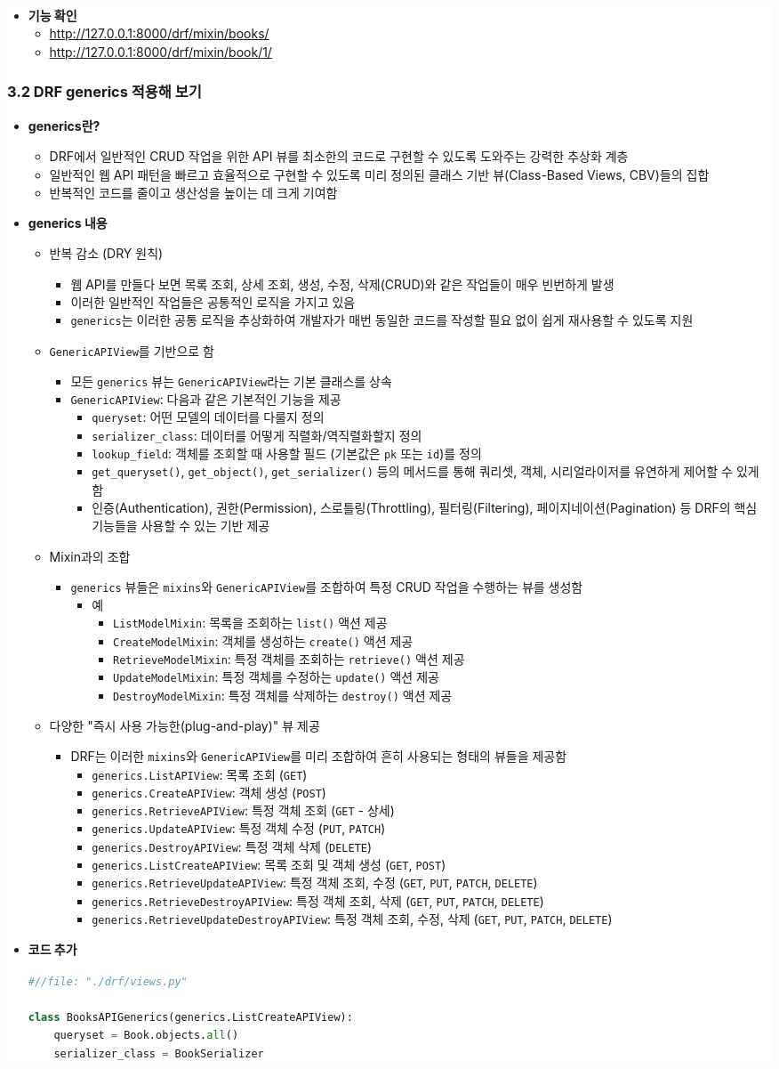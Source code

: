 - **기능 확인**
    - http://127.0.0.1:8000/drf/mixin/books/
    - http://127.0.0.1:8000/drf/mixin/book/1/

### 3.2 DRF generics 적용해 보기

- **generics란?**
    - DRF에서 일반적인 CRUD 작업을 위한 API 뷰를 최소한의 코드로 구현할 수 있도록 도와주는 강력한 추상화 계층
    - 일반적인 웹 API 패턴을 빠르고 효율적으로 구현할 수 있도록 미리 정의된 클래스 기반 뷰(Class-Based Views, CBV)들의 집합
    - 반복적인 코드를 줄이고 생산성을 높이는 데 크게 기여함

- **generics 내용**
    - 반복 감소 (DRY 원칙)
        - 웹 API를 만들다 보면 목록 조회, 상세 조회, 생성, 수정, 삭제(CRUD)와 같은 작업들이 매우 빈번하게 발생
        - 이러한 일반적인 작업들은 공통적인 로직을 가지고 있음
        - `generics`는 이러한 공통 로직을 추상화하여 개발자가 매번 동일한 코드를 작성할 필요 없이 쉽게 재사용할 수 있도록 지원

    - `GenericAPIView`를 기반으로 함
        - 모든 `generics` 뷰는 `GenericAPIView`라는 기본 클래스를 상속
        - `GenericAPIView`: 다음과 같은 기본적인 기능을 제공
            - `queryset`: 어떤 모델의 데이터를 다룰지 정의
            - `serializer_class`: 데이터를 어떻게 직렬화/역직렬화할지 정의
            - `lookup_field`: 객체를 조회할 때 사용할 필드 (기본값은 `pk` 또는 `id`)를 정의
            - `get_queryset()`, `get_object()`, `get_serializer()` 등의 메서드를 통해 쿼리셋, 객체, 시리얼라이저를 유연하게 제어할 수 있게 함
            - 인증(Authentication), 권한(Permission), 스로틀링(Throttling), 필터링(Filtering), 페이지네이션(Pagination) 등 DRF의 핵심 기능들을 사용할 수 있는 기반 제공

    - Mixin과의 조합
        - `generics` 뷰들은 `mixins`와 `GenericAPIView`를 조합하여 특정 CRUD 작업을 수행하는 뷰를 생성함
            - 예
                - `ListModelMixin`: 목록을 조회하는 `list()` 액션 제공
                - `CreateModelMixin`: 객체를 생성하는 `create()` 액션 제공
                - `RetrieveModelMixin`: 특정 객체를 조회하는 `retrieve()` 액션 제공
                - `UpdateModelMixin`: 특정 객체를 수정하는 `update()` 액션 제공
                - `DestroyModelMixin`: 특정 객체를 삭제하는 `destroy()` 액션 제공

    - 다양한 "즉시 사용 가능한(plug-and-play)" 뷰 제공
        - DRF는 이러한 `mixins`와 `GenericAPIView`를 미리 조합하여 흔히 사용되는 형태의 뷰들을 제공함
            - `generics.ListAPIView`: 목록 조회 (`GET`)
            - `generics.CreateAPIView`: 객체 생성 (`POST`)
            - `generics.RetrieveAPIView`: 특정 객체 조회 (`GET` - 상세)
            - `generics.UpdateAPIView`: 특정 객체 수정 (`PUT`, `PATCH`)
            - `generics.DestroyAPIView`: 특정 객체 삭제 (`DELETE`)
            - `generics.ListCreateAPIView`: 목록 조회 및 객체 생성 (`GET`, `POST`)
            - `generics.RetrieveUpdateAPIView`: 특정 객체 조회, 수정 (`GET`, `PUT`, `PATCH`, `DELETE`)
            - `generics.RetrieveDestroyAPIView`: 특정 객체 조회, 삭제 (`GET`, `PUT`, `PATCH`, `DELETE`)
            - `generics.RetrieveUpdateDestroyAPIView`: 특정 객체 조회, 수정, 삭제 (`GET`, `PUT`, `PATCH`, `DELETE`)

- **코드 추가**

    ```python
    #//file: "./drf/views.py"

    class BooksAPIGenerics(generics.ListCreateAPIView):
        queryset = Book.objects.all()
        serializer_class = BookSerializer

